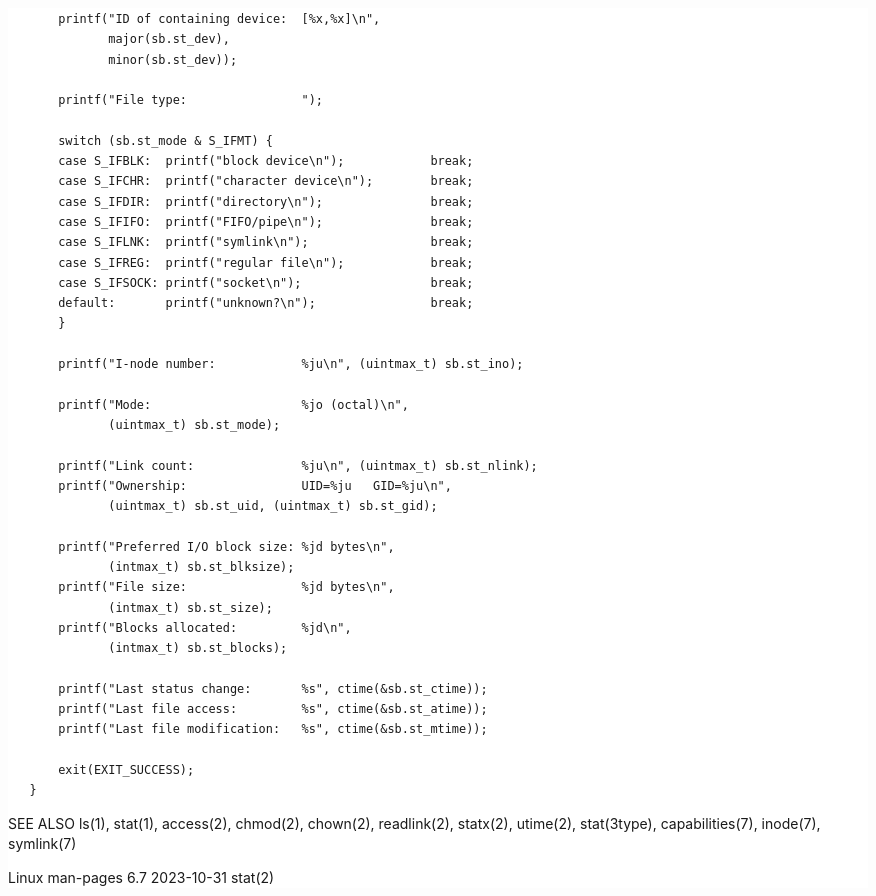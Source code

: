            printf("ID of containing device:  [%x,%x]\n",
                  major(sb.st_dev),
                  minor(sb.st_dev));

           printf("File type:                ");

           switch (sb.st_mode & S_IFMT) {
           case S_IFBLK:  printf("block device\n");            break;
           case S_IFCHR:  printf("character device\n");        break;
           case S_IFDIR:  printf("directory\n");               break;
           case S_IFIFO:  printf("FIFO/pipe\n");               break;
           case S_IFLNK:  printf("symlink\n");                 break;
           case S_IFREG:  printf("regular file\n");            break;
           case S_IFSOCK: printf("socket\n");                  break;
           default:       printf("unknown?\n");                break;
           }

           printf("I-node number:            %ju\n", (uintmax_t) sb.st_ino);

           printf("Mode:                     %jo (octal)\n",
                  (uintmax_t) sb.st_mode);

           printf("Link count:               %ju\n", (uintmax_t) sb.st_nlink);
           printf("Ownership:                UID=%ju   GID=%ju\n",
                  (uintmax_t) sb.st_uid, (uintmax_t) sb.st_gid);

           printf("Preferred I/O block size: %jd bytes\n",
                  (intmax_t) sb.st_blksize);
           printf("File size:                %jd bytes\n",
                  (intmax_t) sb.st_size);
           printf("Blocks allocated:         %jd\n",
                  (intmax_t) sb.st_blocks);

           printf("Last status change:       %s", ctime(&sb.st_ctime));
           printf("Last file access:         %s", ctime(&sb.st_atime));
           printf("Last file modification:   %s", ctime(&sb.st_mtime));

           exit(EXIT_SUCCESS);
       }

SEE ALSO
       ls(1),  stat(1),  access(2), chmod(2), chown(2), readlink(2), statx(2),
       utime(2), stat(3type), capabilities(7), inode(7), symlink(7)

Linux man-pages 6.7               2023-10-31                           stat(2)
